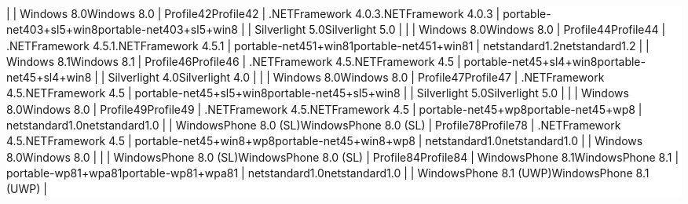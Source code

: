  | | <span data-ttu-id="6393d-313">Windows 8.0</span><span class="sxs-lookup"><span data-stu-id="6393d-313">Windows 8.0</span></span> |
 <span data-ttu-id="6393d-314">Profile42</span><span class="sxs-lookup"><span data-stu-id="6393d-314">Profile42</span></span> | <span data-ttu-id="6393d-315">.NETFramework 4.0.3</span><span class="sxs-lookup"><span data-stu-id="6393d-315">.NETFramework 4.0.3</span></span> | <span data-ttu-id="6393d-316">portable-net403+sl5+win8</span><span class="sxs-lookup"><span data-stu-id="6393d-316">portable-net403+sl5+win8</span></span>
 | | <span data-ttu-id="6393d-317">Silverlight 5.0</span><span class="sxs-lookup"><span data-stu-id="6393d-317">Silverlight 5.0</span></span> |
 | | <span data-ttu-id="6393d-318">Windows 8.0</span><span class="sxs-lookup"><span data-stu-id="6393d-318">Windows 8.0</span></span> |
 <span data-ttu-id="6393d-319">Profile44</span><span class="sxs-lookup"><span data-stu-id="6393d-319">Profile44</span></span> | <span data-ttu-id="6393d-320">.NETFramework 4.5.1</span><span class="sxs-lookup"><span data-stu-id="6393d-320">.NETFramework 4.5.1</span></span> | <span data-ttu-id="6393d-321">portable-net451+win81</span><span class="sxs-lookup"><span data-stu-id="6393d-321">portable-net451+win81</span></span> | <span data-ttu-id="6393d-322">netstandard1.2</span><span class="sxs-lookup"><span data-stu-id="6393d-322">netstandard1.2</span></span>
 | | <span data-ttu-id="6393d-323">Windows 8.1</span><span class="sxs-lookup"><span data-stu-id="6393d-323">Windows 8.1</span></span> |
 <span data-ttu-id="6393d-324">Profile46</span><span class="sxs-lookup"><span data-stu-id="6393d-324">Profile46</span></span> | <span data-ttu-id="6393d-325">.NETFramework 4.5</span><span class="sxs-lookup"><span data-stu-id="6393d-325">.NETFramework 4.5</span></span> | <span data-ttu-id="6393d-326">portable-net45+sl4+win8</span><span class="sxs-lookup"><span data-stu-id="6393d-326">portable-net45+sl4+win8</span></span>
 | | <span data-ttu-id="6393d-327">Silverlight 4.0</span><span class="sxs-lookup"><span data-stu-id="6393d-327">Silverlight 4.0</span></span> |
 | | <span data-ttu-id="6393d-328">Windows 8.0</span><span class="sxs-lookup"><span data-stu-id="6393d-328">Windows 8.0</span></span> |
 <span data-ttu-id="6393d-329">Profile47</span><span class="sxs-lookup"><span data-stu-id="6393d-329">Profile47</span></span> | <span data-ttu-id="6393d-330">.NETFramework 4.5</span><span class="sxs-lookup"><span data-stu-id="6393d-330">.NETFramework 4.5</span></span> | <span data-ttu-id="6393d-331">portable-net45+sl5+win8</span><span class="sxs-lookup"><span data-stu-id="6393d-331">portable-net45+sl5+win8</span></span>
 | | <span data-ttu-id="6393d-332">Silverlight 5.0</span><span class="sxs-lookup"><span data-stu-id="6393d-332">Silverlight 5.0</span></span> |
 | | <span data-ttu-id="6393d-333">Windows 8.0</span><span class="sxs-lookup"><span data-stu-id="6393d-333">Windows 8.0</span></span> |
 <span data-ttu-id="6393d-334">Profile49</span><span class="sxs-lookup"><span data-stu-id="6393d-334">Profile49</span></span> | <span data-ttu-id="6393d-335">.NETFramework 4.5</span><span class="sxs-lookup"><span data-stu-id="6393d-335">.NETFramework 4.5</span></span> | <span data-ttu-id="6393d-336">portable-net45+wp8</span><span class="sxs-lookup"><span data-stu-id="6393d-336">portable-net45+wp8</span></span> | <span data-ttu-id="6393d-337">netstandard1.0</span><span class="sxs-lookup"><span data-stu-id="6393d-337">netstandard1.0</span></span>
 | | <span data-ttu-id="6393d-338">WindowsPhone 8.0 (SL)</span><span class="sxs-lookup"><span data-stu-id="6393d-338">WindowsPhone 8.0 (SL)</span></span> |
 <span data-ttu-id="6393d-339">Profile78</span><span class="sxs-lookup"><span data-stu-id="6393d-339">Profile78</span></span> | <span data-ttu-id="6393d-340">.NETFramework 4.5</span><span class="sxs-lookup"><span data-stu-id="6393d-340">.NETFramework 4.5</span></span> | <span data-ttu-id="6393d-341">portable-net45+win8+wp8</span><span class="sxs-lookup"><span data-stu-id="6393d-341">portable-net45+win8+wp8</span></span> | <span data-ttu-id="6393d-342">netstandard1.0</span><span class="sxs-lookup"><span data-stu-id="6393d-342">netstandard1.0</span></span>
 | | <span data-ttu-id="6393d-343">Windows 8.0</span><span class="sxs-lookup"><span data-stu-id="6393d-343">Windows 8.0</span></span> |
 | | <span data-ttu-id="6393d-344">WindowsPhone 8.0 (SL)</span><span class="sxs-lookup"><span data-stu-id="6393d-344">WindowsPhone 8.0 (SL)</span></span> |
 <span data-ttu-id="6393d-345">Profile84</span><span class="sxs-lookup"><span data-stu-id="6393d-345">Profile84</span></span> | <span data-ttu-id="6393d-346">WindowsPhone 8.1</span><span class="sxs-lookup"><span data-stu-id="6393d-346">WindowsPhone 8.1</span></span> | <span data-ttu-id="6393d-347">portable-wp81+wpa81</span><span class="sxs-lookup"><span data-stu-id="6393d-347">portable-wp81+wpa81</span></span> | <span data-ttu-id="6393d-348">netstandard1.0</span><span class="sxs-lookup"><span data-stu-id="6393d-348">netstandard1.0</span></span>
 | | <span data-ttu-id="6393d-349">WindowsPhone 8.1 (UWP)</span><span class="sxs-lookup"><span data-stu-id="6393d-349">WindowsPhone 8.1 (UWP)</span></span> |